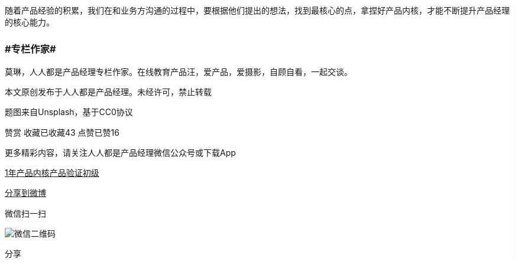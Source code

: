 随着产品经验的积累，我们在和业务方沟通的过程中，要根据他们提出的想法，找到最核心的点，拿捏好产品内核，才能不断提升产品经理的核心能力。

### #专栏作家#

莫琳，人人都是产品经理专栏作家。在线教育产品汪，爱产品，爱摄影，自顾自看，一起交谈。

本文原创发布于人人都是产品经理。未经许可，禁止转载

题图来自Unsplash，基于CC0协议

赞赏 收藏已收藏43 点赞已赞16

更多精彩内容，请关注人人都是产品经理微信公众号或下载App

[1年](https://www.woshipm.com/tag/1%e5%b9%b4)[产品内核](https://www.woshipm.com/tag/%e4%ba%a7%e5%93%81%e5%86%85%e6%a0%b8)[产品验证](https://www.woshipm.com/tag/%e4%ba%a7%e5%93%81%e9%aa%8c%e8%af%81)[初级](https://www.woshipm.com/tag/%e5%88%9d%e7%ba%a7)

[分享到微博](https://service.weibo.com/share/share.php?appkey=2775287854&title=产品思维：产品内核与快速验证&url=https://www.woshipm.com/pmd/4468169.html&pic=https://image.woshipm.com/wp-files/2021/11/xKidK1gJsL3oxNkZcSRg.jpg)

微信扫一扫

![微信二维码](https://api.pwmqr.com/qrcode/create/?url=https://www.woshipm.com/pmd/4468169.html)

分享